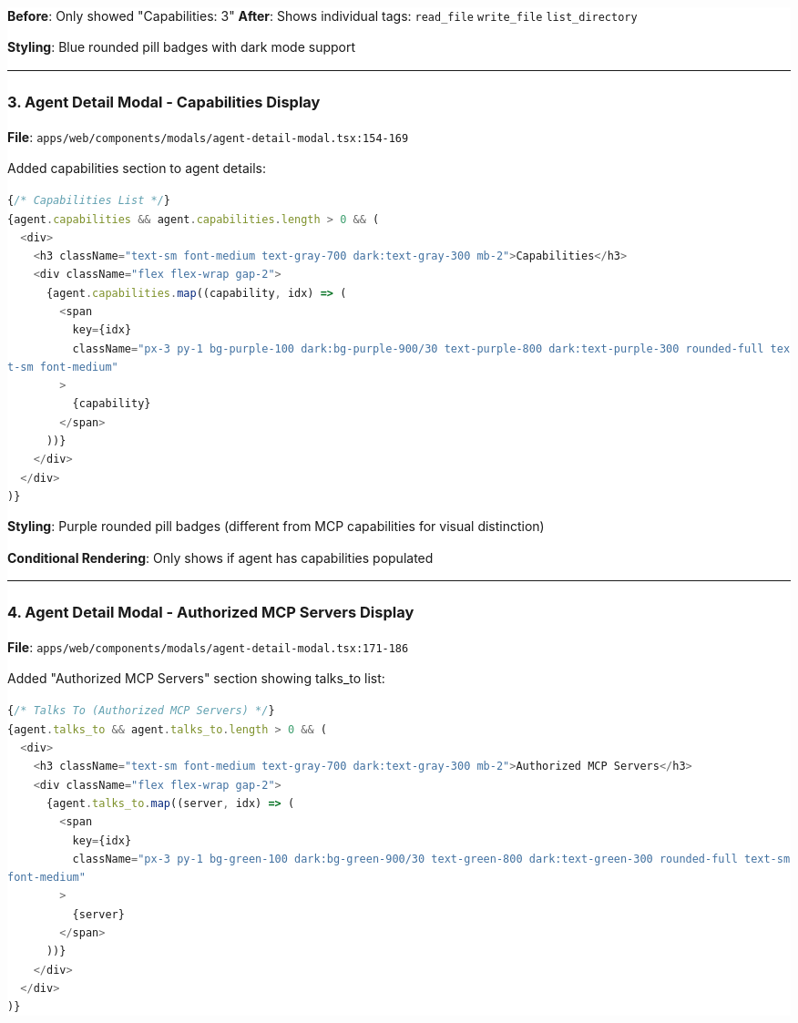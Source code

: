 ```typescript
```

**Before**: Only showed "Capabilities: 3"
**After**: Shows individual tags: `read_file` `write_file` `list_directory`

**Styling**: Blue rounded pill badges with dark mode support

---

### 3. Agent Detail Modal - Capabilities Display

**File**: `apps/web/components/modals/agent-detail-modal.tsx:154-169`

Added capabilities section to agent details:

```typescript
{/* Capabilities List */}
{agent.capabilities && agent.capabilities.length > 0 && (
  <div>
    <h3 className="text-sm font-medium text-gray-700 dark:text-gray-300 mb-2">Capabilities</h3>
    <div className="flex flex-wrap gap-2">
      {agent.capabilities.map((capability, idx) => (
        <span
          key={idx}
          className="px-3 py-1 bg-purple-100 dark:bg-purple-900/30 text-purple-800 dark:text-purple-300 rounded-full text-sm font-medium"
        >
          {capability}
        </span>
      ))}
    </div>
  </div>
)}
```

**Styling**: Purple rounded pill badges (different from MCP capabilities for visual distinction)

**Conditional Rendering**: Only shows if agent has capabilities populated

---

### 4. Agent Detail Modal - Authorized MCP Servers Display

**File**: `apps/web/components/modals/agent-detail-modal.tsx:171-186`

Added "Authorized MCP Servers" section showing talks_to list:

```typescript
{/* Talks To (Authorized MCP Servers) */}
{agent.talks_to && agent.talks_to.length > 0 && (
  <div>
    <h3 className="text-sm font-medium text-gray-700 dark:text-gray-300 mb-2">Authorized MCP Servers</h3>
    <div className="flex flex-wrap gap-2">
      {agent.talks_to.map((server, idx) => (
        <span
          key={idx}
          className="px-3 py-1 bg-green-100 dark:bg-green-900/30 text-green-800 dark:text-green-300 rounded-full text-sm font-medium"
        >
          {server}
        </span>
      ))}
    </div>
  </div>
)}
```
